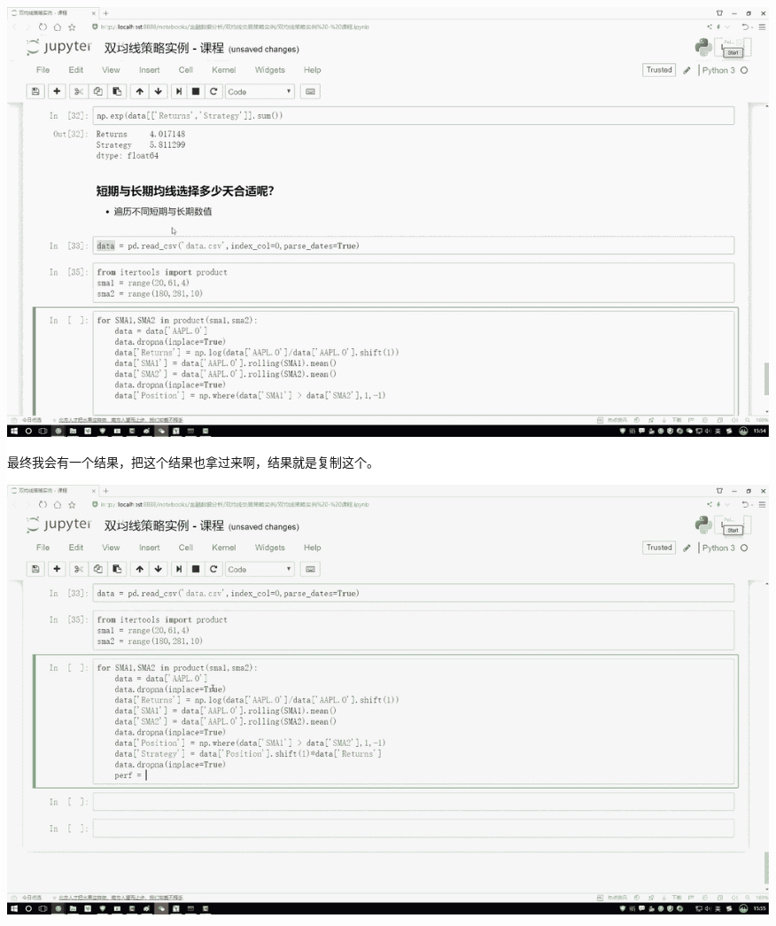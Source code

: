 ![](img/20b7518b090a70617b79d00021516564_28.png)

最终我会有一个结果，把这个结果也拿过来啊，结果就是复制这个。

![](img/20b7518b090a70617b79d00021516564_30.png)

